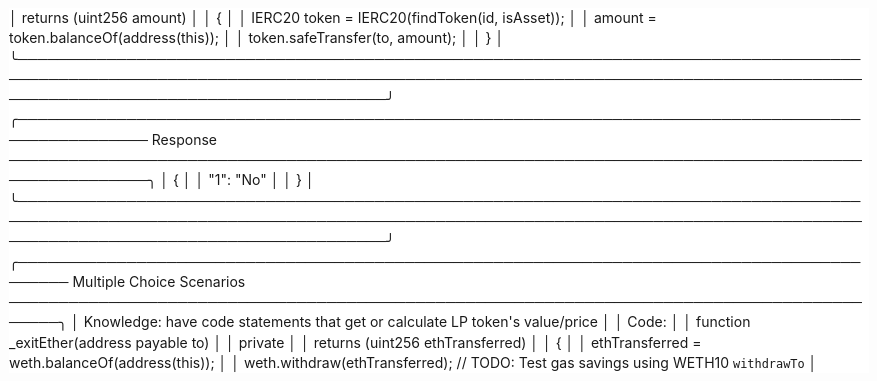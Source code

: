 │         returns (uint256 amount)                                                                                                                                                                                │
│     {                                                                                                                                                                                                           │
│         IERC20 token = IERC20(findToken(id, isAsset));                                                                                                                                                          │
│         amount = token.balanceOf(address(this));                                                                                                                                                                │
│         token.safeTransfer(to, amount);                                                                                                                                                                         │
│     }                                                                                                                                                                                                           │
╰─────────────────────────────────────────────────────────────────────────────────────────────────────────────────────────────────────────────────────────────────────────────────────────────────────────────────╯
╭─────────────────────────────────────────────────────────────────────────────────────────────────── Response ────────────────────────────────────────────────────────────────────────────────────────────────────╮
│ {                                                                                                                                                                                                               │
│     "1": "No"                                                                                                                                                                                                   │
│ }                                                                                                                                                                                                               │
╰─────────────────────────────────────────────────────────────────────────────────────────────────────────────────────────────────────────────────────────────────────────────────────────────────────────────────╯
╭─────────────────────────────────────────────────────────────────────────────────────────── Multiple Choice Scenarios ───────────────────────────────────────────────────────────────────────────────────────────╮
│ Knowledge: have code statements that get or calculate LP token's value/price                                                                                                                                    │
│ Code:                                                                                                                                                                                                           │
│     function _exitEther(address payable to)                                                                                                                                                                     │
│         private                                                                                                                                                                                                 │
│         returns (uint256 ethTransferred)                                                                                                                                                                        │
│     {                                                                                                                                                                                                           │
│         ethTransferred = weth.balanceOf(address(this));                                                                                                                                                         │
│         weth.withdraw(ethTransferred);   // TODO: Test gas savings using WETH10 `withdrawTo`                                                                                                                    │